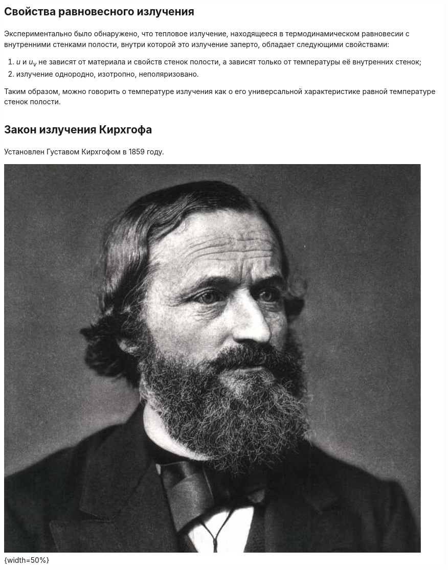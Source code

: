 ## Свойства равновесного излучения
Экспериментально было обнаружено, что тепловое излучение, находящееся в термодинамическом равновесии с внутренними стенками полости, внутри которой это излучение заперто, обладает следующими свойствами:

1. $u$ и $u_\nu$ не зависят от материала и свойств стенок полости, а зависят только от температуры её внутренних стенок;
2. излучение однородно, изотропно, неполяризовано.

Таким образом, можно говорить о температуре излучения как о его универсальной характеристике равной температуре стенок полости.

## Закон излучения Кирхгофа
Установлен Густавом Кирхгофом в 1859 году.

![Густав Роберт Кирхгоф (1824—1887)](img/kirchhoff.jpg){width=50%}
